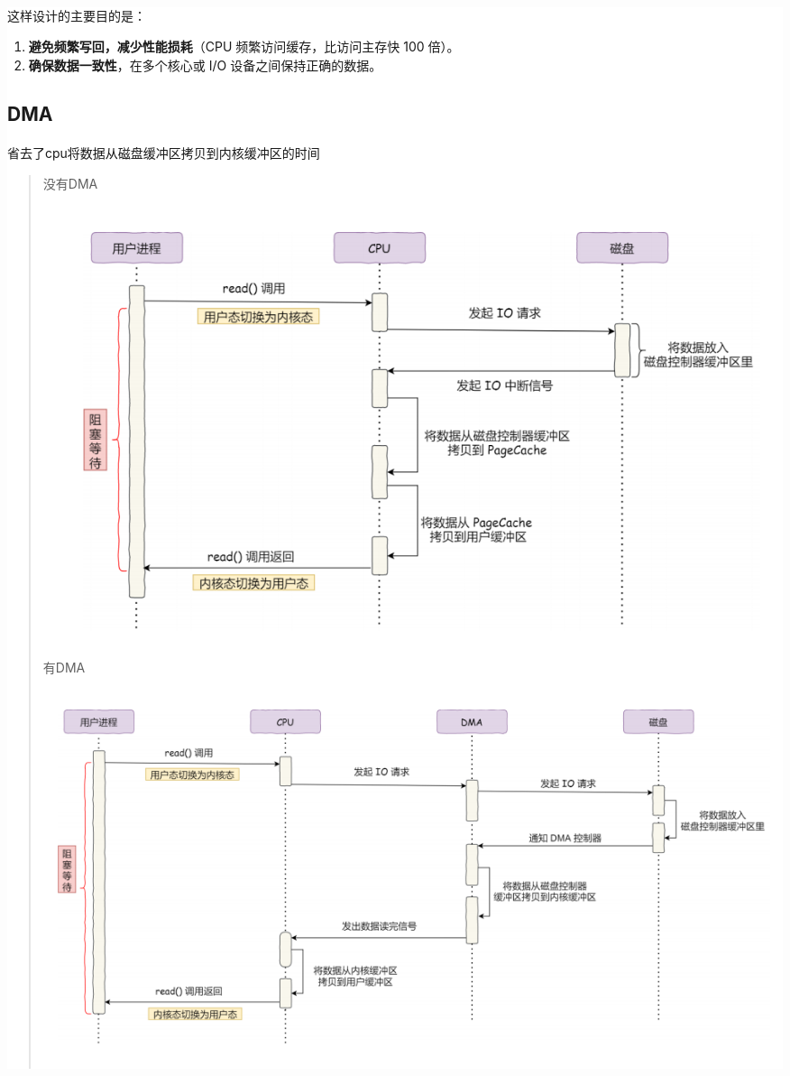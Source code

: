 这样设计的主要目的是：
1. **避免频繁写回，减少性能损耗**（CPU 频繁访问缓存，比访问主存快 100 倍）。
2. **确保数据一致性**，在多个核心或 I/O 设备之间保持正确的数据。

## DMA
省去了cpu将数据从磁盘缓冲区拷贝到内核缓冲区的时间
> 没有DMA
> ![无DMA拷贝](image-30.png)
>
> 有DMA
> ![有DMA](image-31.png)
